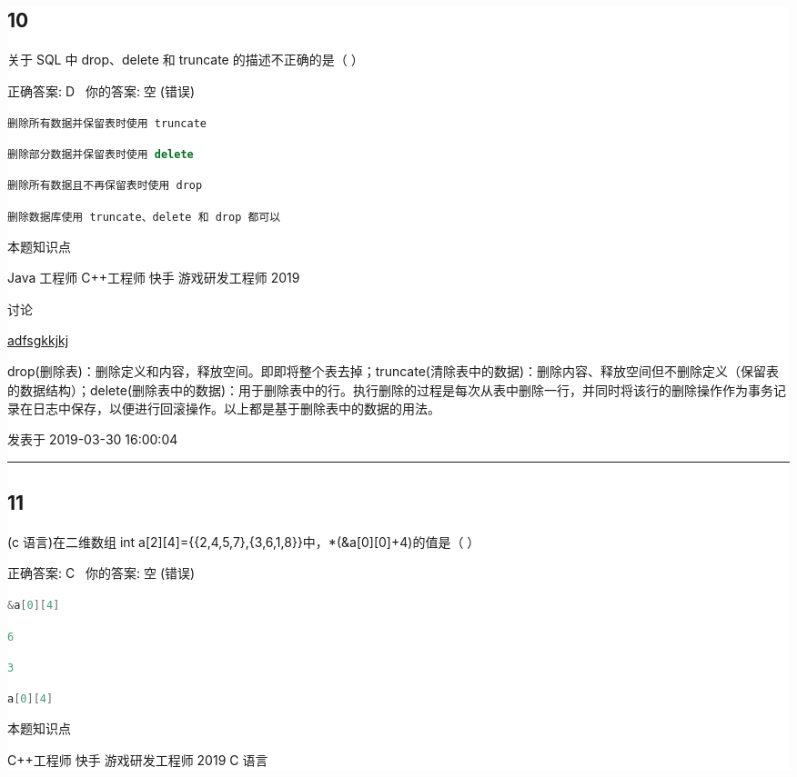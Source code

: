 ## 10

关于 SQL 中 drop、delete 和 truncate 的描述不正确的是（ ）

正确答案: D   你的答案: 空 (错误)

```cpp
删除所有数据并保留表时使用 truncate
```

```cpp
删除部分数据并保留表时使用 delete
```

```cpp
删除所有数据且不再保留表时使用 drop
```

```cpp
删除数据库使用 truncate、delete 和 drop 都可以
```

本题知识点

Java 工程师 C++工程师 快手 游戏研发工程师 2019

讨论

[adfsgkkjkj](https://www.nowcoder.com/profile/45414351)

drop(删除表)：删除定义和内容，释放空间。即即将整个表去掉；truncate(清除表中的数据)：删除内容、释放空间但不删除定义（保留表的数据结构）；delete(删除表中的数据)：用于删除表中的行。执行删除的过程是每次从表中删除一行，并同时将该行的删除操作作为事务记录在日志中保存，以便进行回滚操作。以上都是基于删除表中的数据的用法。

发表于 2019-03-30 16:00:04

* * *

## 11

(c 语言)在二维数组 int a[2][4]={{2,4,5,7},{3,6,1,8}}中，*(&a[0][0]+4)的值是（ ）

正确答案: C   你的答案: 空 (错误)

```cpp
&a[0][4]
```

```cpp
6
```

```cpp
3
```

```cpp
a[0][4]
```

本题知识点

C++工程师 快手 游戏研发工程师 2019 C 语言
